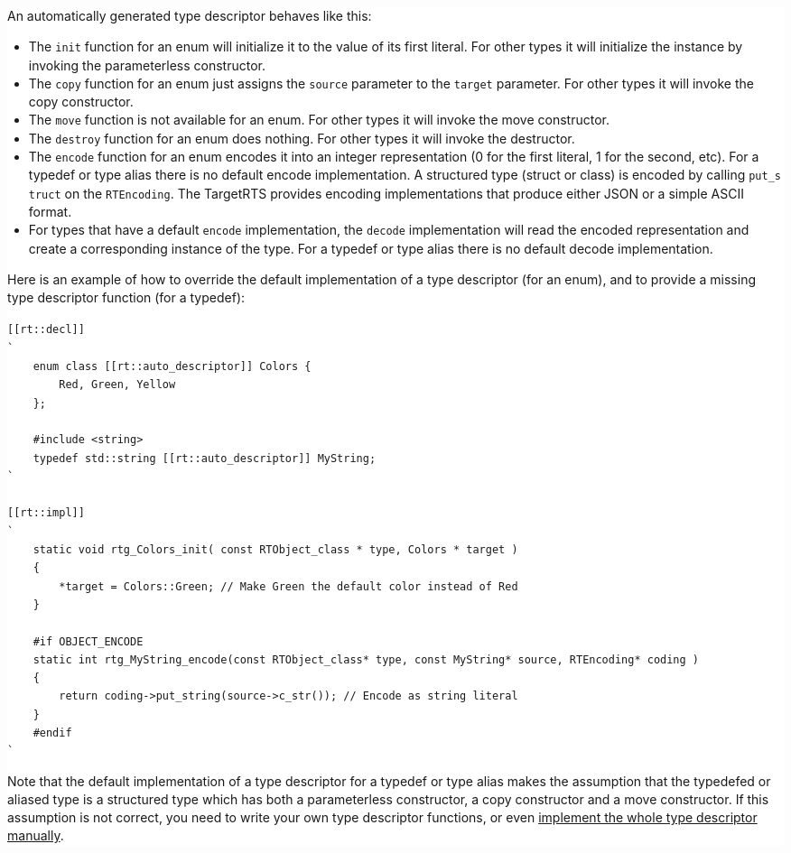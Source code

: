 An automatically generated type descriptor behaves like this:

* The `init` function for an enum will initialize it to the value of its first literal. For other types it will initialize the instance by invoking the parameterless constructor.
* The `copy` function for an enum just assigns the `source` parameter to the `target` parameter. For other types it will invoke the copy constructor.
* The `move` function is not available for an enum. For other types it will invoke the move constructor.
* The `destroy` function for an enum does nothing. For other types it will invoke the destructor.
* The `encode` function for an enum encodes it into an integer representation (0 for the first literal, 1 for the second, etc). For a typedef or type alias there is no default encode implementation. A structured type (struct or class) is encoded by calling `put_struct` on the `RTEncoding`. The TargetRTS provides encoding implementations that produce either JSON or a simple ASCII format.
* For types that have a default `encode` implementation, the `decode` implementation will read the encoded representation and create a corresponding instance of the type. For a typedef or type alias there is no default decode implementation.

Here is an example of how to override the default implementation of a type descriptor (for an enum), and to provide a missing type descriptor function (for a typedef):

``` art
[[rt::decl]]
`
    enum class [[rt::auto_descriptor]] Colors { 
        Red, Green, Yellow 
    }; 

    #include <string>
    typedef std::string [[rt::auto_descriptor]] MyString;
`

[[rt::impl]]
`
    static void rtg_Colors_init( const RTObject_class * type, Colors * target )
    {
        *target = Colors::Green; // Make Green the default color instead of Red
    }

    #if OBJECT_ENCODE
    static int rtg_MyString_encode(const RTObject_class* type, const MyString* source, RTEncoding* coding )
    {
        return coding->put_string(source->c_str()); // Encode as string literal
    }
    #endif
`
```

Note that the default implementation of a type descriptor for a typedef or type alias makes the assumption that the typedefed or aliased type is a structured type which has both a parameterless constructor, a copy constructor and a move constructor. If this assumption is not correct, you need to write your own type descriptor functions, or even [implement the whole type descriptor manually](#manually-implemented).
